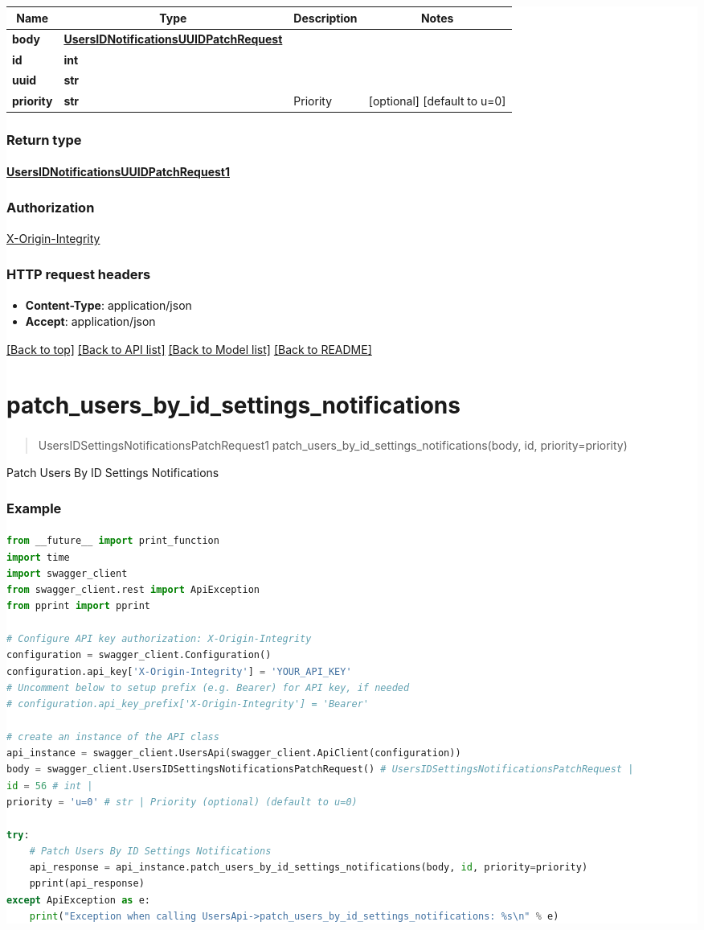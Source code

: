 Name | Type | Description  | Notes
------------- | ------------- | ------------- | -------------
 **body** | [**UsersIDNotificationsUUIDPatchRequest**](UsersIDNotificationsUUIDPatchRequest.md)|  | 
 **id** | **int**|  | 
 **uuid** | **str**|  | 
 **priority** | **str**| Priority | [optional] [default to u&#x3D;0]

### Return type

[**UsersIDNotificationsUUIDPatchRequest1**](UsersIDNotificationsUUIDPatchRequest1.md)

### Authorization

[X-Origin-Integrity](../README.md#X-Origin-Integrity)

### HTTP request headers

 - **Content-Type**: application/json
 - **Accept**: application/json

[[Back to top]](#) [[Back to API list]](../README.md#documentation-for-api-endpoints) [[Back to Model list]](../README.md#documentation-for-models) [[Back to README]](../README.md)

# **patch_users_by_id_settings_notifications**
> UsersIDSettingsNotificationsPatchRequest1 patch_users_by_id_settings_notifications(body, id, priority=priority)

Patch Users By ID Settings Notifications

### Example
```python
from __future__ import print_function
import time
import swagger_client
from swagger_client.rest import ApiException
from pprint import pprint

# Configure API key authorization: X-Origin-Integrity
configuration = swagger_client.Configuration()
configuration.api_key['X-Origin-Integrity'] = 'YOUR_API_KEY'
# Uncomment below to setup prefix (e.g. Bearer) for API key, if needed
# configuration.api_key_prefix['X-Origin-Integrity'] = 'Bearer'

# create an instance of the API class
api_instance = swagger_client.UsersApi(swagger_client.ApiClient(configuration))
body = swagger_client.UsersIDSettingsNotificationsPatchRequest() # UsersIDSettingsNotificationsPatchRequest | 
id = 56 # int | 
priority = 'u=0' # str | Priority (optional) (default to u=0)

try:
    # Patch Users By ID Settings Notifications
    api_response = api_instance.patch_users_by_id_settings_notifications(body, id, priority=priority)
    pprint(api_response)
except ApiException as e:
    print("Exception when calling UsersApi->patch_users_by_id_settings_notifications: %s\n" % e)
```
